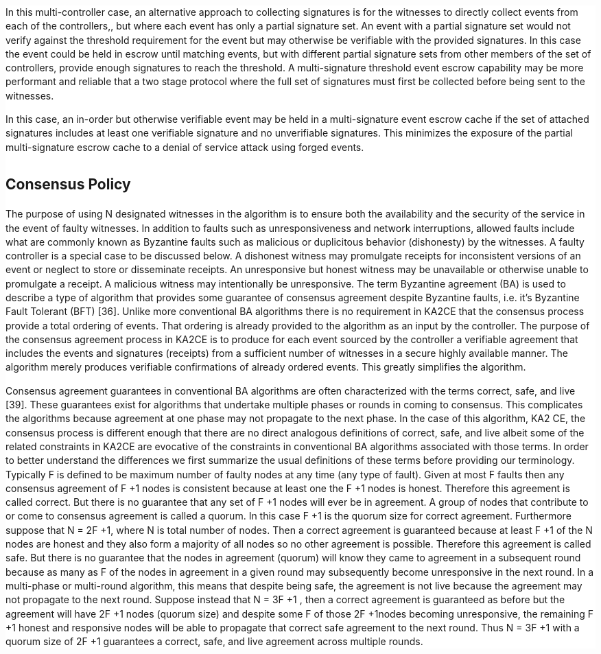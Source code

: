 In this multi-controller case, an alternative approach to collecting signatures is for the witnesses to directly collect events from each of the controllers,, but where each event has only a partial
signature set. An event with a partial signature set would not verify against the threshold requirement for the event but may otherwise be verifiable with the provided signatures. In this case the
event could be held in escrow until matching events, but with different partial signature sets
from other members of the set of controllers, provide enough signatures to reach the threshold. A
multi-signature threshold event escrow capability may be more performant and reliable that a
two stage protocol where the full set of signatures must first be collected before being sent to the
witnesses.

In this case, an in-order but otherwise verifiable event may be held in a multi-signature event
escrow cache if the set of attached signatures includes at least one verifiable signature and no
unverifiable signatures. This minimizes the exposure of the partial multi-signature escrow cache
to a denial of service attack using forged events.

## Consensus Policy
The purpose of using N designated witnesses in the algorithm is to ensure both the availability
and the security of the service in the event of faulty witnesses. In addition to faults such as unresponsiveness and network interruptions, allowed faults include what are commonly known as
Byzantine faults such as malicious or duplicitous behavior (dishonesty) by the witnesses. A
faulty controller is a special case to be discussed below. A dishonest witness may promulgate receipts for inconsistent versions of an event or neglect to store or disseminate receipts. An unresponsive but honest witness may be unavailable or otherwise unable to promulgate a receipt. A
malicious witness may intentionally be unresponsive. The term Byzantine agreement (BA) is
used to describe a type of algorithm that provides some guarantee of consensus agreement despite Byzantine faults, i.e. it’s Byzantine Fault Tolerant (BFT) [36]. Unlike more conventional
BA algorithms there is no requirement in KA2CE that the consensus process provide a total ordering of events. That ordering is already provided to the algorithm as an input by the controller.
The purpose of the consensus agreement process in KA2CE is to produce for each event sourced
by the controller a verifiable agreement that includes the events and signatures (receipts) from a
sufficient number of witnesses in a secure highly available manner. The algorithm merely
produces verifiable confirmations of already ordered events. This greatly simplifies the
algorithm.

Consensus agreement guarantees in conventional BA algorithms are often characterized with
the terms correct, safe, and live [39]. These guarantees exist for algorithms that undertake multiple phases or rounds in coming to consensus. This complicates the algorithms because agreement at one phase may not propagate to the next phase. In the case of this algorithm, KA2
CE, the consensus process is different enough that there are no direct analogous definitions of correct,
safe, and live albeit some of the related constraints in KA2CE are evocative of the constraints in
conventional BA algorithms associated with those terms. In order to better understand the differences we first summarize the usual definitions of these terms before providing our terminology.
Typically F is defined to be maximum number of faulty nodes at any time (any type of fault).
Given at most F faults then any consensus agreement of F +1 nodes is consistent because at
least one the F +1 nodes is honest. Therefore this agreement is called correct. But there is no
guarantee that any set of F +1 nodes will ever be in agreement. A group of nodes that contribute
to or come to consensus agreement is called a quorum. In this case F +1 is the quorum size for
correct agreement. Furthermore suppose that N = 2F +1, where N is total number of nodes.
Then a correct agreement is guaranteed because at least F +1 of the N nodes are honest and
they also form a majority of all nodes so no other agreement is possible. Therefore this agreement is called safe. But there is no guarantee that the nodes in agreement (quorum) will know
they came to agreement in a subsequent round because as many as F of the nodes in agreement
in a given round may subsequently become unresponsive in the next round. In a multi-phase or
multi-round algorithm, this means that despite being safe, the agreement is not live because the
agreement may not propagate to the next round. Suppose instead that N = 3F +1 , then a correct
agreement is guaranteed as before but the agreement will have 2F +1 nodes (quorum size) and
despite some F of those 2F +1nodes becoming unresponsive, the remaining F +1 honest and
responsive nodes will be able to propagate that correct safe agreement to the next round. Thus
N = 3F +1 with a quorum size of 2F +1 guarantees a correct, safe, and live agreement across
multiple rounds.